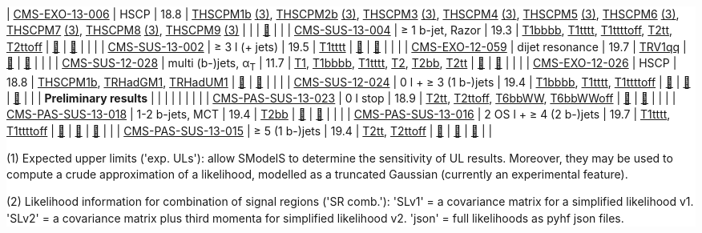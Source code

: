 | [CMS-EXO-13-006](http://cms-results.web.cern.ch/cms-results/public-results/publications/EXO-13-006/index.html)<a name="CMS-EXO-13-006"></a> | HSCP | 18.8 | [THSCPM1b](SmsDictionary310rc1#THSCPM1b) [(3)](#A3), [THSCPM2b](SmsDictionary310rc1#THSCPM2b) [(3)](#A3), [THSCPM3](SmsDictionary310rc1#THSCPM3) [(3)](#A3), [THSCPM4](SmsDictionary310rc1#THSCPM4) [(3)](#A3), [THSCPM5](SmsDictionary310rc1#THSCPM5) [(3)](#A3), [THSCPM6](SmsDictionary310rc1#THSCPM6) [(3)](#A3), [THSCPM7](SmsDictionary310rc1#THSCPM7) [(3)](#A3), [THSCPM8](SmsDictionary310rc1#THSCPM8) [(3)](#A3), [THSCPM9](SmsDictionary310rc1#THSCPM9) [(3)](#A3) |  |  | [&#x1F517;](https://smodels.github.io/docs/Validation310rc1#CMS-EXO-13-006_em) |  |
| [CMS-SUS-13-004](https://twiki.cern.ch/twiki/bin/view/CMSPublic/PhysicsResultsSUS13004)<a name="CMS-SUS-13-004"></a> | &ge; 1 b-jet, Razor | 19.3 | [T1bbbb](SmsDictionary310rc1#T1bbbb), [T1tttt](SmsDictionary310rc1#T1tttt), [T1ttttoff](SmsDictionary310rc1#T1ttttoff), [T2tt](SmsDictionary310rc1#T2tt), [T2ttoff](SmsDictionary310rc1#T2ttoff) | [&#x1F517;](https://smodels.github.io/docs/Validation310rc1#CMS-SUS-13-004_ul) | [&#x1F517;](https://smodels.github.io/docs/Validation310rc1#CMS-SUS-13-004_ul) |  |  |
| [CMS-SUS-13-002](https://twiki.cern.ch/twiki/bin/view/CMSPublic/PhysicsResultsSUS13002)<a name="CMS-SUS-13-002"></a> | &ge; 3 l (+ jets) | 19.5 | [T1tttt](SmsDictionary310rc1#T1tttt) | [&#x1F517;](https://smodels.github.io/docs/Validation310rc1#CMS-SUS-13-002_ul) | [&#x1F517;](https://smodels.github.io/docs/Validation310rc1#CMS-SUS-13-002_ul) |  |  |
| [CMS-EXO-12-059](https://cms-results.web.cern.ch/cms-results/public-results/publications/EXO-12-059)<a name="CMS-EXO-12-059"></a> | dijet resonance | 19.7 | [TRV1qq](SmsDictionary310rc1#TRV1qq) | [&#x1F517;](https://smodels.github.io/docs/Validation310rc1#CMS-EXO-12-059_ul) | [&#x1F517;](https://smodels.github.io/docs/Validation310rc1#CMS-EXO-12-059_ul) |  |  |
| [CMS-SUS-12-028](https://twiki.cern.ch/twiki/bin/view/CMSPublic/PhysicsResultsSUS12028)<a name="CMS-SUS-12-028"></a> | multi (b-)jets, &alpha;<sub>T</sub> | 11.7 | [T1](SmsDictionary310rc1#T1), [T1bbbb](SmsDictionary310rc1#T1bbbb), [T1tttt](SmsDictionary310rc1#T1tttt), [T2](SmsDictionary310rc1#T2), [T2bb](SmsDictionary310rc1#T2bb), [T2tt](SmsDictionary310rc1#T2tt) | [&#x1F517;](https://smodels.github.io/docs/Validation310rc1#CMS-SUS-12-028_ul) | [&#x1F517;](https://smodels.github.io/docs/Validation310rc1#CMS-SUS-12-028_ul) |  |  |
| [CMS-EXO-12-026](http://cms-results.web.cern.ch/cms-results/public-results/publications/EXO-12-026/index.html)<a name="CMS-EXO-12-026"></a> | HSCP | 18.8 | [THSCPM1b](SmsDictionary310rc1#THSCPM1b), [TRHadGM1](SmsDictionary310rc1#TRHadGM1), [TRHadUM1](SmsDictionary310rc1#TRHadUM1) | [&#x1F517;](https://smodels.github.io/docs/Validation310rc1#CMS-EXO-12-026_ul) | [&#x1F517;](https://smodels.github.io/docs/Validation310rc1#CMS-EXO-12-026_ul) |  |  |
| [CMS-SUS-12-024](https://twiki.cern.ch/twiki/bin/view/CMSPublic/PhysicsResultsSUS12024)<a name="CMS-SUS-12-024"></a> | 0 l + &ge; 3 (1 b-)jets | 19.4 | [T1bbbb](SmsDictionary310rc1#T1bbbb), [T1tttt](SmsDictionary310rc1#T1tttt), [T1ttttoff](SmsDictionary310rc1#T1ttttoff) | [&#x1F517;](https://smodels.github.io/docs/Validation310rc1#CMS-SUS-12-024_ul) | [&#x1F517;](https://smodels.github.io/docs/Validation310rc1#CMS-SUS-12-024_ul) | [&#x1F517;](https://smodels.github.io/docs/Validation310rc1#CMS-SUS-12-024_em) |  |
| **Preliminary results** | | | | | | | |
| [CMS-PAS-SUS-13-023](https://twiki.cern.ch/twiki/bin/view/CMSPublic/PhysicsResultsSUS13023)<a name="CMS-PAS-SUS-13-023"></a> | 0 l stop | 18.9 | [T2tt](SmsDictionary310rc1#T2tt), [T2ttoff](SmsDictionary310rc1#T2ttoff), [T6bbWW](SmsDictionary310rc1#T6bbWW), [T6bbWWoff](SmsDictionary310rc1#T6bbWWoff) | [&#x1F517;](https://smodels.github.io/docs/Validation310rc1#CMS-PAS-SUS-13-023_ul) | [&#x1F517;](https://smodels.github.io/docs/Validation310rc1#CMS-PAS-SUS-13-023_ul) |  |  |
| [CMS-PAS-SUS-13-018](https://twiki.cern.ch/twiki/bin/view/CMSPublic/PhysicsResultsSUS13018)<a name="CMS-PAS-SUS-13-018"></a> | 1-2 b-jets, MCT | 19.4 | [T2bb](SmsDictionary310rc1#T2bb) | [&#x1F517;](https://smodels.github.io/docs/Validation310rc1#CMS-PAS-SUS-13-018_ul) | [&#x1F517;](https://smodels.github.io/docs/Validation310rc1#CMS-PAS-SUS-13-018_ul) |  |  |
| [CMS-PAS-SUS-13-016](https://twiki.cern.ch/twiki/bin/view/CMSPublic/PhysicsResultsSUS13016)<a name="CMS-PAS-SUS-13-016"></a> | 2 OS l + &ge; 4 (2 b-)jets | 19.7 | [T1tttt](SmsDictionary310rc1#T1tttt), [T1ttttoff](SmsDictionary310rc1#T1ttttoff) | [&#x1F517;](https://smodels.github.io/docs/Validation310rc1#CMS-PAS-SUS-13-016_ul) | [&#x1F517;](https://smodels.github.io/docs/Validation310rc1#CMS-PAS-SUS-13-016_ul) | [&#x1F517;](https://smodels.github.io/docs/Validation310rc1#CMS-PAS-SUS-13-016_em) |  |
| [CMS-PAS-SUS-13-015](https://twiki.cern.ch/twiki/bin/view/CMSPublic/PhysicsResultsSUS13015)<a name="CMS-PAS-SUS-13-015"></a> | &ge; 5 (1 b-)jets | 19.4 | [T2tt](SmsDictionary310rc1#T2tt), [T2ttoff](SmsDictionary310rc1#T2ttoff) | [&#x1F517;](https://smodels.github.io/docs/Validation310rc1#CMS-PAS-SUS-13-015_ul) | [&#x1F517;](https://smodels.github.io/docs/Validation310rc1#CMS-PAS-SUS-13-015_ul) | [&#x1F517;](https://smodels.github.io/docs/Validation310rc1#CMS-PAS-SUS-13-015_em) |  |


<a name='A1'>(1)</a> Expected upper limits ('exp. ULs'): allow SModelS to determine the sensitivity of UL results. Moreover, they may be used to compute a crude approximation of a likelihood, modelled as a truncated Gaussian (currently an experimental feature).

<a name='A2'>(2)</a> Likelihood information for combination of signal regions ('SR comb.'): 'SLv1' = a covariance matrix for a simplified likelihood v1. 'SLv2' = a covariance matrix plus third momenta for simplified likelihood v2. 'json' = full likelihoods as pyhf json files.
